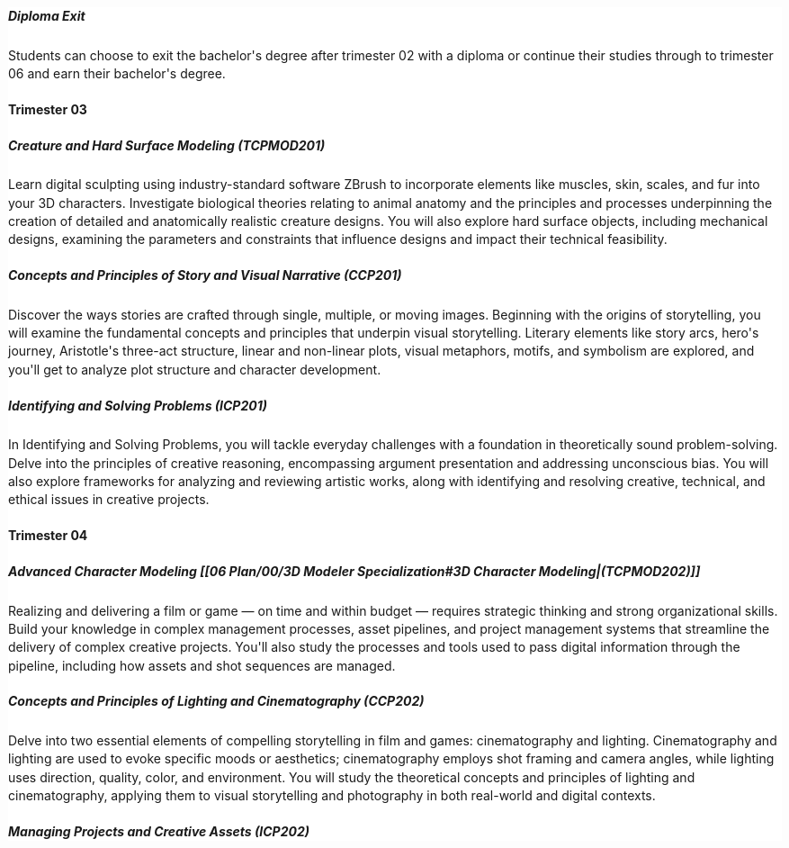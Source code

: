##### Diploma Exit

Students can choose to exit the bachelor's degree after trimester 02 with a diploma or continue their studies through to trimester 06 and earn their bachelor's degree.

#### Trimester 03

##### Creature and Hard Surface Modeling (TCPMOD201)

Learn digital sculpting using industry-standard software ZBrush to incorporate elements like muscles, skin, scales, and fur into your 3D characters. Investigate biological theories relating to animal anatomy and the principles and processes underpinning the creation of detailed and anatomically realistic creature designs. You will also explore hard surface objects, including mechanical designs, examining the parameters and constraints that influence designs and impact their technical feasibility.

##### Concepts and Principles of Story and Visual Narrative (CCP201)

Discover the ways stories are crafted through single, multiple, or moving images. Beginning with the origins of storytelling, you will examine the fundamental concepts and principles that underpin visual storytelling. Literary elements like story arcs, hero's journey, Aristotle's three-act structure, linear and non-linear plots, visual metaphors, motifs, and symbolism are explored, and you'll get to analyze plot structure and character development.

##### Identifying and Solving Problems (ICP201)

In Identifying and Solving Problems, you will tackle everyday challenges with a foundation in theoretically sound problem-solving. Delve into the principles of creative reasoning, encompassing argument presentation and addressing unconscious bias. You will also explore frameworks for analyzing and reviewing artistic works, along with identifying and resolving creative, technical, and ethical issues in creative projects.

#### Trimester 04

##### Advanced Character Modeling [[06 Plan/00/3D Modeler Specialization#3D Character Modeling\|(TCPMOD202)]]

Realizing and delivering a film or game — on time and within budget — requires strategic thinking and strong organizational skills. Build your knowledge in complex management processes, asset pipelines, and project management systems that streamline the delivery of complex creative projects. You'll also study the processes and tools used to pass digital information through the pipeline, including how assets and shot sequences are managed.

##### Concepts and Principles of Lighting and Cinematography (CCP202)

Delve into two essential elements of compelling storytelling in film and games: cinematography and lighting. Cinematography and lighting are used to evoke specific moods or aesthetics; cinematography employs shot framing and camera angles, while lighting uses direction, quality, color, and environment. You will study the theoretical concepts and principles of lighting and cinematography, applying them to visual storytelling and photography in both real-world and digital contexts.

##### Managing Projects and Creative Assets (ICP202)

